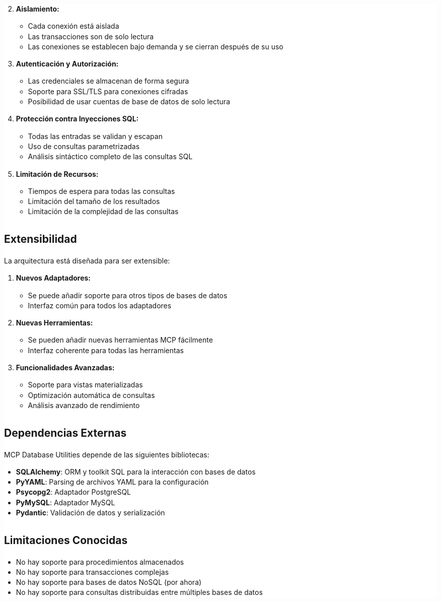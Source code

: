2. **Aislamiento:**
   - Cada conexión está aislada
   - Las transacciones son de solo lectura
   - Las conexiones se establecen bajo demanda y se cierran después de su uso

3. **Autenticación y Autorización:**
   - Las credenciales se almacenan de forma segura
   - Soporte para SSL/TLS para conexiones cifradas
   - Posibilidad de usar cuentas de base de datos de solo lectura

4. **Protección contra Inyecciones SQL:**
   - Todas las entradas se validan y escapan
   - Uso de consultas parametrizadas
   - Análisis sintáctico completo de las consultas SQL

5. **Limitación de Recursos:**
   - Tiempos de espera para todas las consultas
   - Limitación del tamaño de los resultados
   - Limitación de la complejidad de las consultas

## Extensibilidad

La arquitectura está diseñada para ser extensible:

1. **Nuevos Adaptadores:**
   - Se puede añadir soporte para otros tipos de bases de datos
   - Interfaz común para todos los adaptadores

2. **Nuevas Herramientas:**
   - Se pueden añadir nuevas herramientas MCP fácilmente
   - Interfaz coherente para todas las herramientas

3. **Funcionalidades Avanzadas:**
   - Soporte para vistas materializadas
   - Optimización automática de consultas
   - Análisis avanzado de rendimiento

## Dependencias Externas

MCP Database Utilities depende de las siguientes bibliotecas:

- **SQLAlchemy**: ORM y toolkit SQL para la interacción con bases de datos
- **PyYAML**: Parsing de archivos YAML para la configuración
- **Psycopg2**: Adaptador PostgreSQL
- **PyMySQL**: Adaptador MySQL
- **Pydantic**: Validación de datos y serialización

## Limitaciones Conocidas

- No hay soporte para procedimientos almacenados
- No hay soporte para transacciones complejas
- No hay soporte para bases de datos NoSQL (por ahora)
- No hay soporte para consultas distribuidas entre múltiples bases de datos
